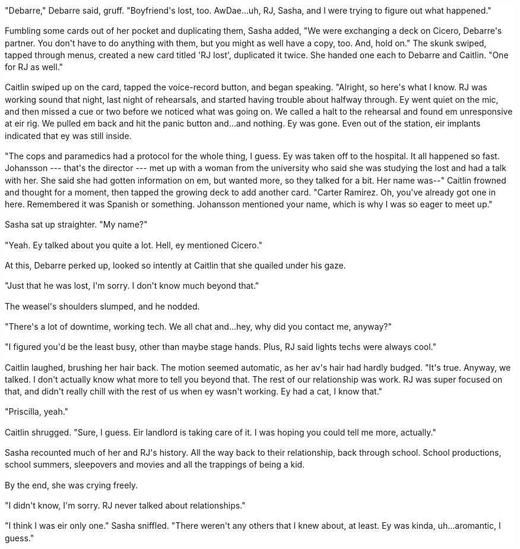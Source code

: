 "Debarre," Debarre said, gruff. "Boyfriend's lost, too. AwDae...uh, RJ, Sasha, and I were trying to figure out what happened."

Fumbling some cards out of her pocket and duplicating them, Sasha added, "We were exchanging a deck on Cicero, Debarre's partner. You don't have to do anything with them, but you might as well have a copy, too. And, hold on." The skunk swiped, tapped through menus, created a new card titled 'RJ lost', duplicated it twice. She handed one each to Debarre and Caitlin. "One for RJ as well."

Caitlin swiped up on the card, tapped the voice-record button, and began speaking. "Alright, so here's what I know. RJ was working sound that night, last night of rehearsals, and started having trouble about halfway through. Ey went quiet on the mic, and then missed a cue or two before we noticed what was going on. We called a halt to the rehearsal and found em unresponsive at eir rig. We pulled em back and hit the panic button and...and nothing. Ey was gone. Even out of the station, eir implants indicated that ey was still inside.

"The cops and paramedics had a protocol for the whole thing, I guess. Ey was taken off to the hospital. It all happened so fast. Johansson --- that's the director --- met up with a woman from the university who said she was studying the lost and had a talk with her. She said she had gotten information on em, but wanted more, so they talked for a bit. Her name was--" Caitlin frowned and thought for a moment, then tapped the growing deck to add another card. "Carter Ramirez. Oh, you've already got one in here. Remembered it was Spanish or something. Johansson mentioned your name, which is why I was so eager to meet up."

Sasha sat up straighter. "My name?"

"Yeah. Ey talked about you quite a lot. Hell, ey mentioned Cicero."

At this, Debarre perked up, looked so intently at Caitlin that she quailed under his gaze.

"Just that he was lost, I'm sorry. I don't know much beyond that."

The weasel's shoulders slumped, and he nodded.

"There's a lot of downtime, working tech. We all chat and...hey, why did you contact me, anyway?"

"I figured you'd be the least busy, other than maybe stage hands. Plus, RJ said lights techs were always cool."

Caitlin laughed, brushing her hair back. The motion seemed automatic, as her av's hair had hardly budged. "It's true. Anyway, we talked. I don't actually know what more to tell you beyond that. The rest of our relationship was work. RJ was super focused on that, and didn't really chill with the rest of us when ey wasn't working. Ey had a cat, I know that."

"Priscilla, yeah."

Caitlin shrugged. "Sure, I guess. Eir landlord is taking care of it. I was hoping you could tell me more, actually."

Sasha recounted much of her and RJ's history. All the way back to their relationship, back through school. School productions, school summers, sleepovers and movies and all the trappings of being a kid.

By the end, she was crying freely.

"I didn't know, I'm sorry. RJ never talked about relationships."

"I think I was eir only one." Sasha sniffled. "There weren't any others that I knew about, at least. Ey was kinda, uh...aromantic, I guess."
